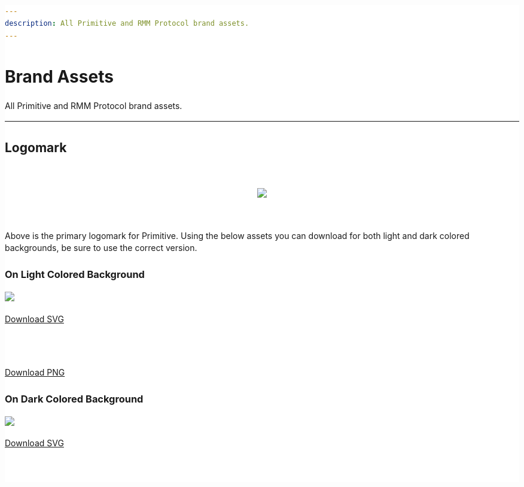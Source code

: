 ```yaml
---
description: All Primitive and RMM Protocol brand assets.
---
```


# Brand Assets

All Primitive and RMM Protocol brand assets.

---

## Logomark

<br />

<p align="center">
  <img width="200" src="https://drive.google.com/uc?export=view&id=10DCRUjEYOUMmfQNua0SUma3rF2bcKXVy"/>
</p>

<br />

Above is the primary logomark for Primitive. Using the below assets you can download for both light and dark colored backgrounds, be sure to use the correct version.

### On Light Colored Background

<p align="left">
  <img width="50" src="https://drive.google.com/uc?export=view&id=1K11uQHePV5a5_oPshlDnWLJtbPgF8dVE"/>
</p>

<a href="https://drive.google.com/uc?export=download&id=1BwX9OErn1QMJnVpPN4_1OixSJqt1gPS2" download>Download SVG</a>

<br />
<br />

<a href="https://drive.google.com/uc?export=download&id=1Jmj2COeyh-x2U17DWejSABk1e90x17Ud" download>Download PNG</a>


### On Dark Colored Background

<p align="left">
  <img width="50" src="https://drive.google.com/uc?export=view&id=1mb_ShxeF891tT2Xfg5n4ydrT3jyLHXaR"/>
</p>

<a href="https://drive.google.com/uc?export=download&id=10DCRUjEYOUMmfQNua0SUma3rF2bcKXVy" download>Download SVG</a>

<br />
<br />
